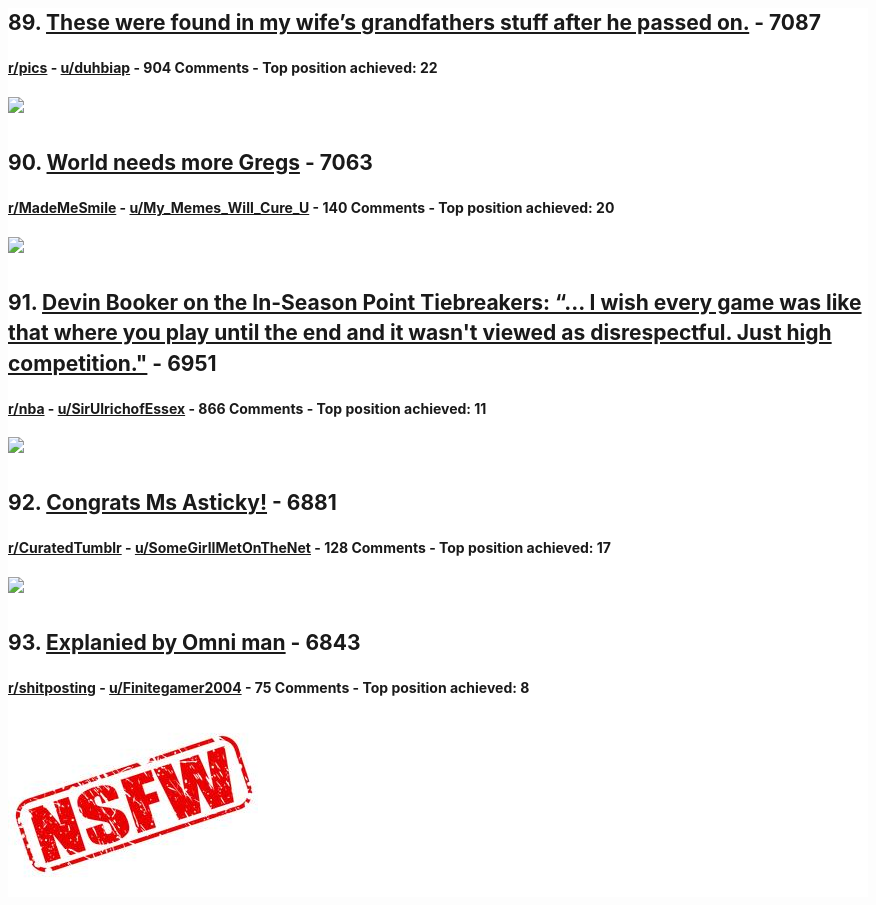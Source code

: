## 89. [These were found in my wife’s grandfathers stuff after he passed on.](http://reddit.com/r/pics/comments/1878u2l/these_were_found_in_my_wifes_grandfathers_stuff/) - 7087
#### [r/pics](http://reddit.com/r/pics) - [u/duhbiap](http://reddit.com/u/duhbiap) - 904 Comments - Top position achieved: 22

<a href="https://i.redd.it/m17ozsaroe3c1.jpg"><img src="https://a.thumbs.redditmedia.com/2D_neWe9qqTvtUZHZoEXJuyP3WcnRtfGpO-_M9zLvK4.jpg"></img></a>

## 90. [World needs more Gregs](http://reddit.com/r/MadeMeSmile/comments/187eqby/world_needs_more_gregs/) - 7063
#### [r/MadeMeSmile](http://reddit.com/r/MadeMeSmile) - [u/My_Memes_Will_Cure_U](http://reddit.com/u/My_Memes_Will_Cure_U) - 140 Comments - Top position achieved: 20

<a href="https://i.imgur.com/VzgcdQ6.gifv"><img src="https://b.thumbs.redditmedia.com/HncyiWDsbpc0OuAexsLRoDI7yR3cKISLH599GIWwzeE.jpg"></img></a>

## 91. [Devin Booker on the In-Season Point Tiebreakers: “… I wish every game was like that where you play until the end and it wasn't viewed as disrespectful. Just high competition."](http://reddit.com/r/nba/comments/187o32t/devin_booker_on_the_inseason_point_tiebreakers_i/) - 6951
#### [r/nba](http://reddit.com/r/nba) - [u/SirUlrichofEssex](http://reddit.com/u/SirUlrichofEssex) - 866 Comments - Top position achieved: 11

<a href="https://streamable.com/sqbbam"><img src="https://b.thumbs.redditmedia.com/ZjGQS2kF4HYrsMzAMEnUJ1M9FW1y2uQOGwX2ptwjwHU.jpg"></img></a>

## 92. [Congrats Ms Asticky!](http://reddit.com/r/CuratedTumblr/comments/187rdvc/congrats_ms_asticky/) - 6881
#### [r/CuratedTumblr](http://reddit.com/r/CuratedTumblr) - [u/SomeGirlIMetOnTheNet](http://reddit.com/u/SomeGirlIMetOnTheNet) - 128 Comments - Top position achieved: 17

<a href="https://i.redd.it/u5atqd3zhj3c1.png"><img src="https://b.thumbs.redditmedia.com/6g5p_F1Rf8sA_Qh-v6eTUSEG_kGgeSFihhj5olwLWXI.jpg"></img></a>

## 93. [Explanied by Omni man](http://reddit.com/r/shitposting/comments/187cox9/explanied_by_omni_man/) - 6843
#### [r/shitposting](http://reddit.com/r/shitposting) - [u/Finitegamer2004](http://reddit.com/u/Finitegamer2004) - 75 Comments - Top position achieved: 8

<a href="https://v.redd.it/fajuzyf8rf3c1"><img src="https://github.com/mgerb/top-of-reddit/raw/master/nsfw.jpg"></img></a>
